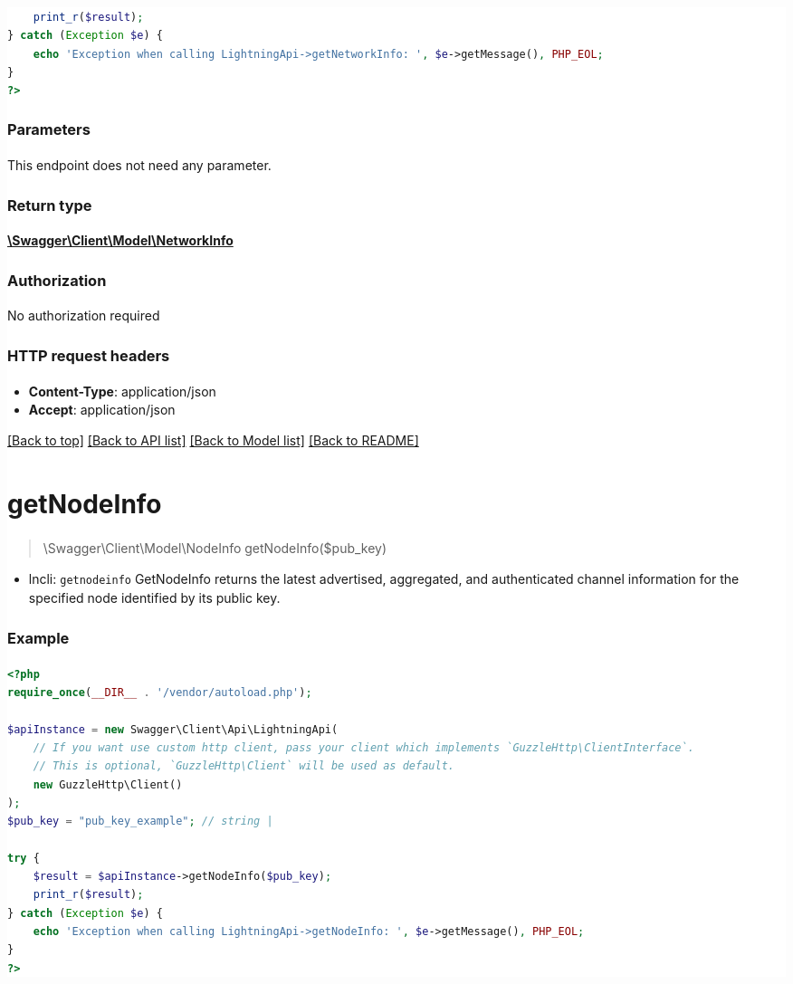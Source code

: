 ```php
    print_r($result);
} catch (Exception $e) {
    echo 'Exception when calling LightningApi->getNetworkInfo: ', $e->getMessage(), PHP_EOL;
}
?>
```

### Parameters
This endpoint does not need any parameter.

### Return type

[**\Swagger\Client\Model\NetworkInfo**](../Model/NetworkInfo.md)

### Authorization

No authorization required

### HTTP request headers

 - **Content-Type**: application/json
 - **Accept**: application/json

[[Back to top]](#) [[Back to API list]](../../README.md#documentation-for-api-endpoints) [[Back to Model list]](../../README.md#documentation-for-models) [[Back to README]](../../README.md)

# **getNodeInfo**
> \Swagger\Client\Model\NodeInfo getNodeInfo($pub_key)

* lncli: `getnodeinfo` GetNodeInfo returns the latest advertised, aggregated, and authenticated channel information for the specified node identified by its public key.

### Example
```php
<?php
require_once(__DIR__ . '/vendor/autoload.php');

$apiInstance = new Swagger\Client\Api\LightningApi(
    // If you want use custom http client, pass your client which implements `GuzzleHttp\ClientInterface`.
    // This is optional, `GuzzleHttp\Client` will be used as default.
    new GuzzleHttp\Client()
);
$pub_key = "pub_key_example"; // string | 

try {
    $result = $apiInstance->getNodeInfo($pub_key);
    print_r($result);
} catch (Exception $e) {
    echo 'Exception when calling LightningApi->getNodeInfo: ', $e->getMessage(), PHP_EOL;
}
?>
```
